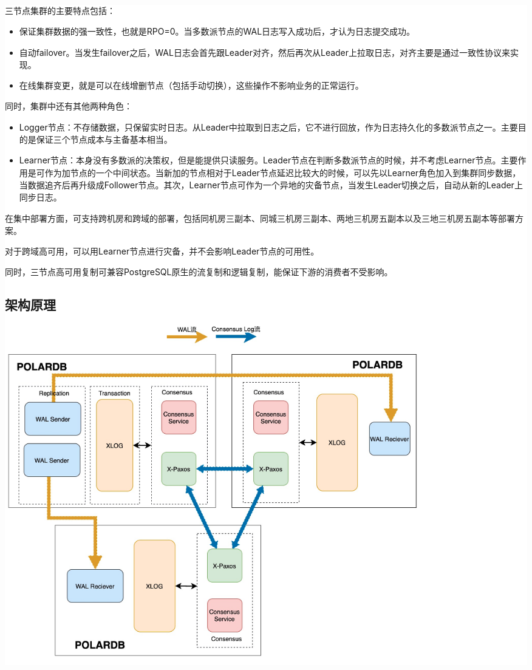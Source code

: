 三节点集群的主要特点包括：

- 保证集群数据的强一致性，也就是RPO=0。当多数派节点的WAL日志写入成功后，才认为日志提交成功。

- 自动failover。当发生failover之后，WAL日志会首先跟Leader对齐，然后再次从Leader上拉取日志，对齐主要是通过一致性协议来实现。

- 在线集群变更，就是可以在线增删节点（包括手动切换），这些操作不影响业务的正常运行。

同时，集群中还有其他两种角色：

- Logger节点：不存储数据，只保留实时日志。从Leader中拉取到日志之后，它不进行回放，作为日志持久化的多数派节点之一。主要目的是保证三个节点成本与主备基本相当。

- Learner节点：本身没有多数派的决策权，但是能提供只读服务。Leader节点在判断多数派节点的时候，并不考虑Learner节点。主要作用是可作为加节点的一个中间状态。当新加的节点相对于Leader节点延迟比较大的时候，可以先以Learner角色加入到集群同步数据，当数据追齐后再升级成Follower节点。其次，Learner节点可作为一个异地的灾备节点，当发生Leader切换之后，自动从新的Leader上同步日志。

在集中部署方面，可支持跨机房和跨域的部署，包括同机房三副本、同城三机房三副本、两地三机房五副本以及三地三机房五副本等部署方案。

对于跨域高可用，可以用Learner节点进行灾备，并不会影响Leader节点的可用性。

同时，三节点高可用复制可兼容PostgreSQL原生的流复制和逻辑复制，能保证下游的消费者不受影响。

## 架构原理

<img src="pic/47-HA-Arch-Principle.png" alt="HA Architecture Principle" width="700" />
